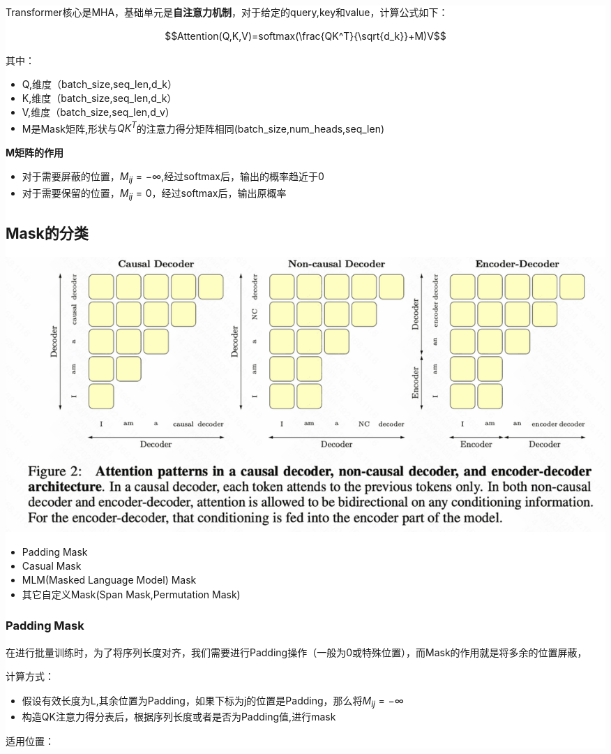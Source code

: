 Transformer核心是MHA，基础单元是**自注意力机制**，对于给定的query,key和value，计算公式如下：

$$Attention(Q,K,V)=softmax(\frac{QK^T}{\sqrt{d_k}}+M)V$$

其中：

- Q,维度（batch_size,seq_len,d_k）
- K,维度（batch_size,seq_len,d_k）
- V,维度（batch_size,seq_len,d_v）
- M是Mask矩阵,形状与$QK^T$的注意力得分矩阵相同(batch_size,num_heads,seq_len)

**M矩阵的作用**

- 对于需要屏蔽的位置，$M_{ij}=-\infty$,经过softmax后，输出的概率趋近于0
- 对于需要保留的位置，$M_{ij}=0$，经过softmax后，输出原概率

## Mask的分类

![f1](../../../../images/algorithm_img/m2.png)

- Padding Mask
- Casual Mask
- MLM(Masked Language Model) Mask
- 其它自定义Mask(Span Mask,Permutation Mask)

### Padding Mask

在进行批量训练时，为了将序列长度对齐，我们需要进行Padding操作（一般为0或特殊位置），而Mask的作用就是将多余的位置屏蔽，

计算方式：

- 假设有效长度为L,其余位置为Padding，如果下标为j的位置是Padding，那么将$M_{ij}=-\infty$
- 构造QK注意力得分表后，根据序列长度或者是否为Padding值,进行mask

适用位置：
